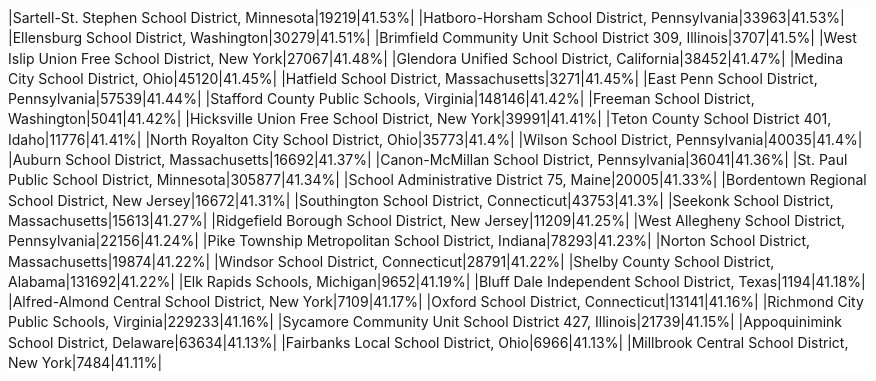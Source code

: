 |Sartell-St. Stephen School District, Minnesota|19219|41.53%|
|Hatboro-Horsham School District, Pennsylvania|33963|41.53%|
|Ellensburg School District, Washington|30279|41.51%|
|Brimfield Community Unit School District 309, Illinois|3707|41.5%|
|West Islip Union Free School District, New York|27067|41.48%|
|Glendora Unified School District, California|38452|41.47%|
|Medina City School District, Ohio|45120|41.45%|
|Hatfield School District, Massachusetts|3271|41.45%|
|East Penn School District, Pennsylvania|57539|41.44%|
|Stafford County Public Schools, Virginia|148146|41.42%|
|Freeman School District, Washington|5041|41.42%|
|Hicksville Union Free School District, New York|39991|41.41%|
|Teton County School District 401, Idaho|11776|41.41%|
|North Royalton City School District, Ohio|35773|41.4%|
|Wilson School District, Pennsylvania|40035|41.4%|
|Auburn School District, Massachusetts|16692|41.37%|
|Canon-McMillan School District, Pennsylvania|36041|41.36%|
|St. Paul Public School District, Minnesota|305877|41.34%|
|School Administrative District 75, Maine|20005|41.33%|
|Bordentown Regional School District, New Jersey|16672|41.31%|
|Southington School District, Connecticut|43753|41.3%|
|Seekonk School District, Massachusetts|15613|41.27%|
|Ridgefield Borough School District, New Jersey|11209|41.25%|
|West Allegheny School District, Pennsylvania|22156|41.24%|
|Pike Township Metropolitan School District, Indiana|78293|41.23%|
|Norton School District, Massachusetts|19874|41.22%|
|Windsor School District, Connecticut|28791|41.22%|
|Shelby County School District, Alabama|131692|41.22%|
|Elk Rapids Schools, Michigan|9652|41.19%|
|Bluff Dale Independent School District, Texas|1194|41.18%|
|Alfred-Almond Central School District, New York|7109|41.17%|
|Oxford School District, Connecticut|13141|41.16%|
|Richmond City Public Schools, Virginia|229233|41.16%|
|Sycamore Community Unit School District 427, Illinois|21739|41.15%|
|Appoquinimink School District, Delaware|63634|41.13%|
|Fairbanks Local School District, Ohio|6966|41.13%|
|Millbrook Central School District, New York|7484|41.11%|